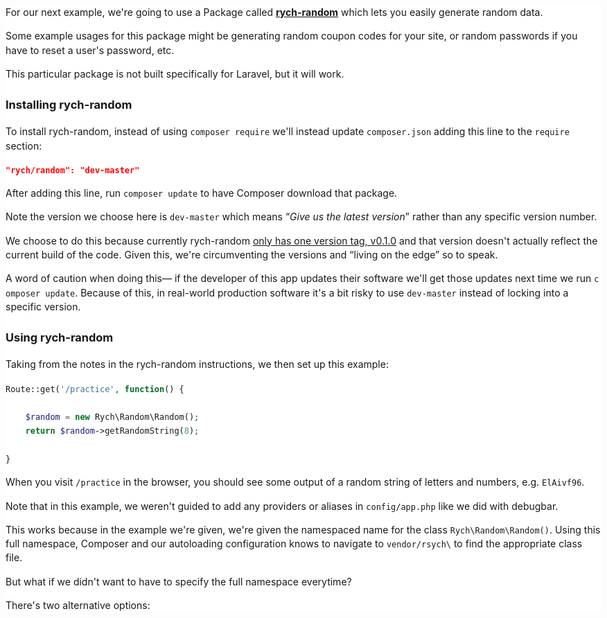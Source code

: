 For our next example, we're going to use a Package called [__rych-random__](https://github.com/rchouinard/rych-random>) which lets you easily generate random data.

Some example usages for this package might be generating random coupon codes for your site, or random passwords if you have to reset a user's password, etc.

This particular package is not built specifically for Laravel, but it will work.


### Installing rych-random
To install rych-random, instead of using `composer require` we'll instead update `composer.json` adding this line to the `require` section:

```json
"rych/random": "dev-master"
```

After adding this line, run `composer update` to have Composer download that package.

Note the version we choose here is `dev-master` which means &ldquo;*Give us the latest version*&rdquo; rather than any specific version number.

We choose to do this because currently rych-random [only has one version tag, v0.1.0](https://github.com/rchouinard/rych-random/releases) and that version doesn't actually reflect the current build of the code. Given this, we're circumventing the versions and &ldquo;living on the edge&rdquo; so to speak.

A word of caution when doing this&mdash; if the developer of this app updates their software we'll get those updates next time we run `composer update`. Because of this, in real-world production software it's a bit risky to use `dev-master` instead of locking into a specific version.



### Using rych-random
Taking from the notes in the rych-random instructions, we then set up this example:

```php
Route::get('/practice', function() {

    $random = new Rych\Random\Random();
    return $random->getRandomString(8);

}
```

When you visit `/practice` in the browser, you should see some output of a random string of letters and numbers, e.g. `ElAivf96`.

Note that in this example, we weren't guided to add any providers or aliases in `config/app.php` like we did with debugbar.

This works because in the example we're given, we're given the namespaced name for the class `Rych\Random\Random()`. Using this full namespace, Composer and our autoloading configuration knows to navigate to `vendor/rsych\` to find the appropriate class file.

But what if we didn't want to have to specify the full namespace everytime?

There's two alternative options:
